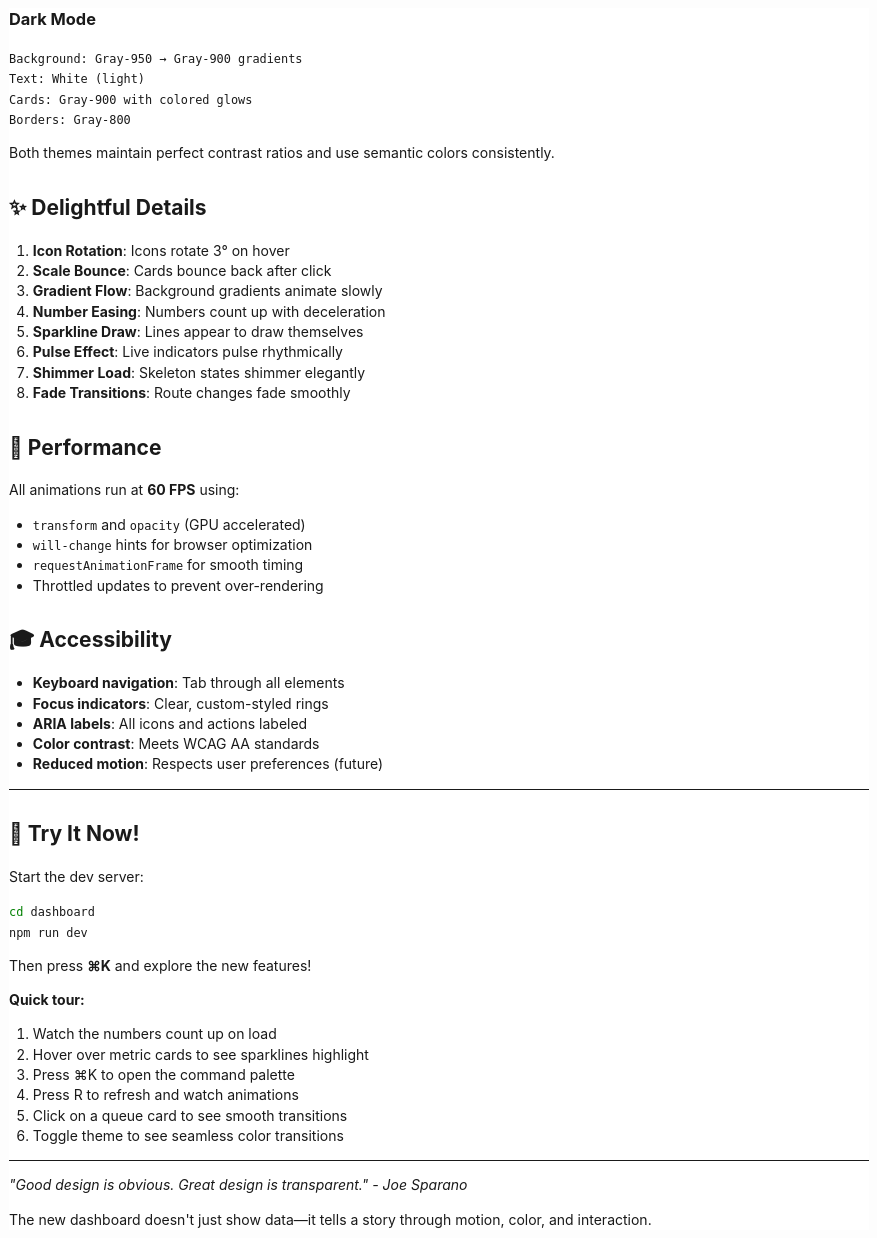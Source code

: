 ### Dark Mode
```
Background: Gray-950 → Gray-900 gradients
Text: White (light)
Cards: Gray-900 with colored glows
Borders: Gray-800
```

Both themes maintain perfect contrast ratios and use semantic colors consistently.

## ✨ Delightful Details

1. **Icon Rotation**: Icons rotate 3° on hover
2. **Scale Bounce**: Cards bounce back after click
3. **Gradient Flow**: Background gradients animate slowly
4. **Number Easing**: Numbers count up with deceleration
5. **Sparkline Draw**: Lines appear to draw themselves
6. **Pulse Effect**: Live indicators pulse rhythmically
7. **Shimmer Load**: Skeleton states shimmer elegantly
8. **Fade Transitions**: Route changes fade smoothly

## 🚀 Performance

All animations run at **60 FPS** using:
- `transform` and `opacity` (GPU accelerated)
- `will-change` hints for browser optimization
- `requestAnimationFrame` for smooth timing
- Throttled updates to prevent over-rendering

## 🎓 Accessibility

- **Keyboard navigation**: Tab through all elements
- **Focus indicators**: Clear, custom-styled rings
- **ARIA labels**: All icons and actions labeled
- **Color contrast**: Meets WCAG AA standards
- **Reduced motion**: Respects user preferences (future)

---

## 🎉 Try It Now!

Start the dev server:
```bash
cd dashboard
npm run dev
```

Then press **⌘K** and explore the new features!

**Quick tour:**
1. Watch the numbers count up on load
2. Hover over metric cards to see sparklines highlight
3. Press ⌘K to open the command palette
4. Press R to refresh and watch animations
5. Click on a queue card to see smooth transitions
6. Toggle theme to see seamless color transitions

---

*"Good design is obvious. Great design is transparent." - Joe Sparano*

The new dashboard doesn't just show data—it tells a story through motion, color, and interaction.

